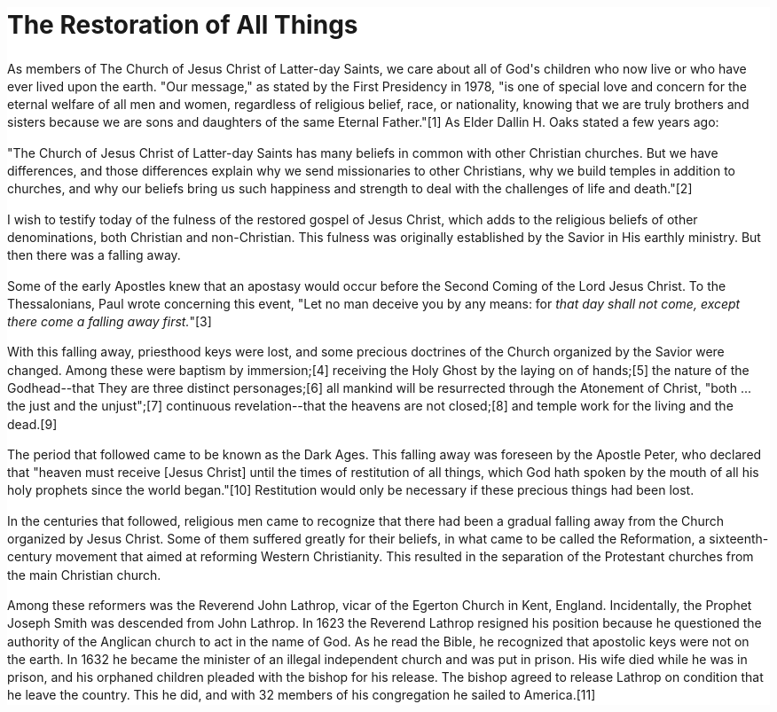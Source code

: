 # The Restoration of All Things

As members of The Church of Jesus Christ of Latter-day Saints, we care about
all of God's children who now live or who have ever lived upon the earth. "Our
message," as stated by the First Presidency in 1978, "is one of special love
and concern for the eternal welfare of all men and women, regardless of
religious belief, race, or nationality, knowing that we are truly brothers and
sisters because we are sons and daughters of the same Eternal Father."[1] As
Elder Dallin H. Oaks stated a few years ago:

"The Church of Jesus Christ of Latter-day Saints has many beliefs in common
with other Christian churches. But we have differences, and those differences
explain why we send missionaries to other Christians, why we build temples in
addition to churches, and why our beliefs bring us such happiness and strength
to deal with the challenges of life and death."[2]

I wish to testify today of the fulness of the restored gospel of Jesus Christ,
which adds to the religious beliefs of other denominations, both Christian and
non-Christian. This fulness was originally established by the Savior in His
earthly ministry. But then there was a falling away.

Some of the early Apostles knew that an apostasy would occur before the Second
Coming of the Lord Jesus Christ. To the Thessalonians, Paul wrote concerning
this event, "Let no man deceive you by any means: for _that day shall not
come, except there come a falling away first._"[3]

With this falling away, priesthood keys were lost, and some precious doctrines
of the Church organized by the Savior were changed. Among these were baptism
by immersion;[4] receiving the Holy Ghost by the laying on of hands;[5] the
nature of the Godhead--that They are three distinct personages;[6] all mankind
will be resurrected through the Atonement of Christ, "both ... the just and the
unjust";[7] continuous revelation--that the heavens are not closed;[8] and
temple work for the living and the dead.[9]

The period that followed came to be known as the Dark Ages. This falling away
was foreseen by the Apostle Peter, who declared that "heaven must receive
[Jesus Christ] until the times of restitution of all things, which God hath
spoken by the mouth of all his holy prophets since the world began."[10]
Restitution would only be necessary if these precious things had been lost.

In the centuries that followed, religious men came to recognize that there had
been a gradual falling away from the Church organized by Jesus Christ. Some of
them suffered greatly for their beliefs, in what came to be called the
Reformation, a sixteenth-century movement that aimed at reforming Western
Christianity. This resulted in the separation of the Protestant churches from
the main Christian church.

Among these reformers was the Reverend John Lathrop, vicar of the Egerton
Church in Kent, England. Incidentally, the Prophet Joseph Smith was descended
from John Lathrop. In 1623 the Reverend Lathrop resigned his position because
he questioned the authority of the Anglican church to act in the name of God.
As he read the Bible, he recognized that apostolic keys were not on the earth.
In 1632 he became the minister of an illegal independent church and was put in
prison. His wife died while he was in prison, and his orphaned children
pleaded with the bishop for his release. The bishop agreed to release Lathrop
on condition that he leave the country. This he did, and with 32 members of
his congregation he sailed to America.[11]
